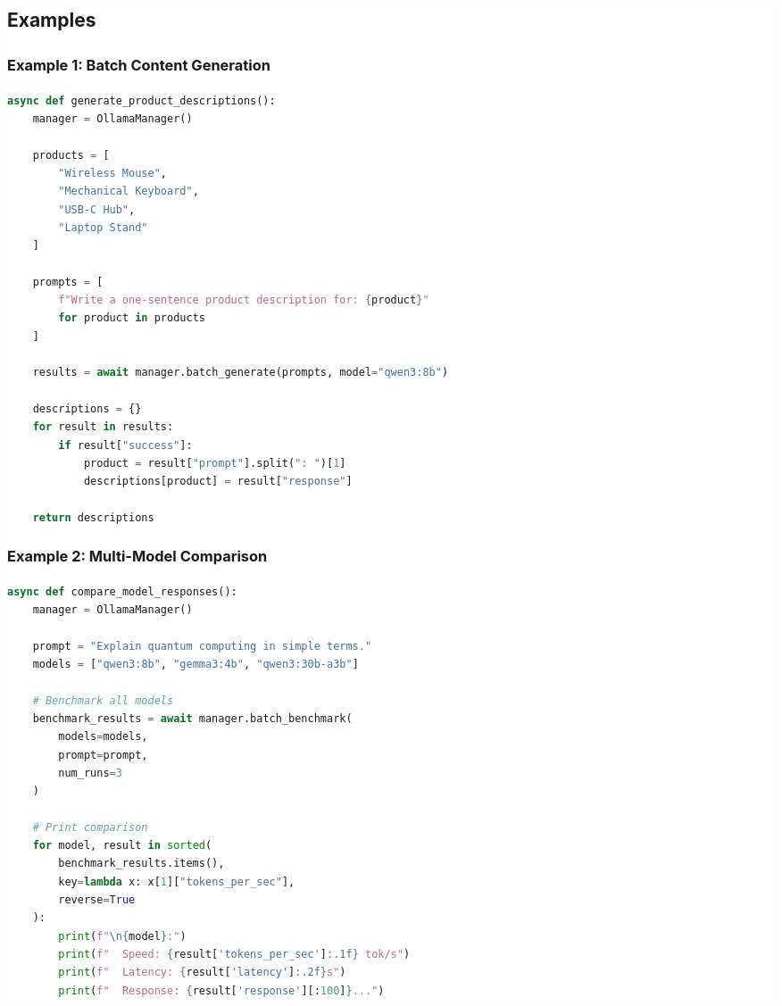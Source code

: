 
## Examples

### Example 1: Batch Content Generation

```python
async def generate_product_descriptions():
    manager = OllamaManager()

    products = [
        "Wireless Mouse",
        "Mechanical Keyboard",
        "USB-C Hub",
        "Laptop Stand"
    ]

    prompts = [
        f"Write a one-sentence product description for: {product}"
        for product in products
    ]

    results = await manager.batch_generate(prompts, model="qwen3:8b")

    descriptions = {}
    for result in results:
        if result["success"]:
            product = result["prompt"].split(": ")[1]
            descriptions[product] = result["response"]

    return descriptions
```

### Example 2: Multi-Model Comparison

```python
async def compare_model_responses():
    manager = OllamaManager()

    prompt = "Explain quantum computing in simple terms."
    models = ["qwen3:8b", "gemma3:4b", "qwen3:30b-a3b"]

    # Benchmark all models
    benchmark_results = await manager.batch_benchmark(
        models=models,
        prompt=prompt,
        num_runs=3
    )

    # Print comparison
    for model, result in sorted(
        benchmark_results.items(),
        key=lambda x: x[1]["tokens_per_sec"],
        reverse=True
    ):
        print(f"\n{model}:")
        print(f"  Speed: {result['tokens_per_sec']:.1f} tok/s")
        print(f"  Latency: {result['latency']:.2f}s")
        print(f"  Response: {result['response'][:100]}...")
```
